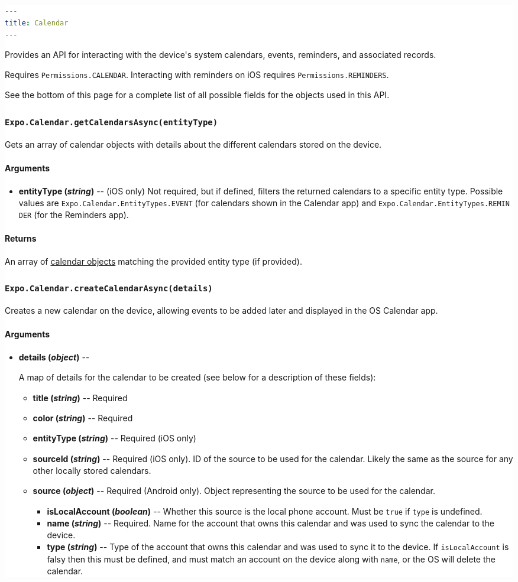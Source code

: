 ```yaml
---
title: Calendar
---
```


Provides an API for interacting with the device's system calendars, events, reminders, and associated records.

Requires `Permissions.CALENDAR`. Interacting with reminders on iOS requires `Permissions.REMINDERS`.

See the bottom of this page for a complete list of all possible fields for the objects used in this API.

### `Expo.Calendar.getCalendarsAsync(entityType)`

Gets an array of calendar objects with details about the different calendars stored on the device.

#### Arguments

-   **entityType (_string_)** -- (iOS only) Not required, but if defined, filters the returned calendars to a specific entity type. Possible values are `Expo.Calendar.EntityTypes.EVENT` (for calendars shown in the Calendar app) and `Expo.Calendar.EntityTypes.REMINDER` (for the Reminders app).

#### Returns

An array of [calendar objects](#calendar "Calendar") matching the provided entity type (if provided).

### `Expo.Calendar.createCalendarAsync(details)`

Creates a new calendar on the device, allowing events to be added later and displayed in the OS Calendar app.

#### Arguments

-   **details (_object_)** --

      A map of details for the calendar to be created (see below for a description of these fields):

    -   **title (_string_)** -- Required
    -   **color (_string_)** -- Required
    -   **entityType (_string_)** -- Required (iOS only)
    -   **sourceId (_string_)** -- Required (iOS only). ID of the source to be used for the calendar. Likely the same as the source for any other locally stored calendars.
    -   **source (_object_)** -- Required (Android only). Object representing the source to be used for the calendar.

        -   **isLocalAccount (_boolean_)** -- Whether this source is the local phone account. Must be `true` if `type` is undefined.
        -   **name (_string_)** -- Required. Name for the account that owns this calendar and was used to sync the calendar to the device.
        -   **type (_string_)** -- Type of the account that owns this calendar and was used to sync it to the device. If `isLocalAccount` is falsy then this must be defined, and must match an account on the device along with `name`, or the OS will delete the calendar.

